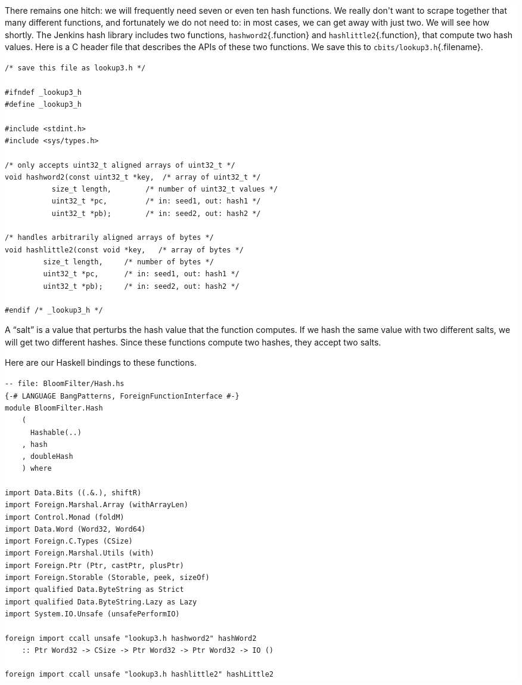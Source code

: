 There remains one hitch: we will frequently need seven or even ten hash
functions. We really don't want to scrape together that many different
functions, and fortunately we do not need to: in most cases, we can get
away with just two. We will see how shortly. The Jenkins hash library
includes two functions, `hashword2`{.function} and
`hashlittle2`{.function}, that compute two hash values. Here is a C
header file that describes the APIs of these two functions. We save this
to `cbits/lookup3.h`{.filename}.

~~~~ {#lookup3.h:header .programlisting}
/* save this file as lookup3.h */

#ifndef _lookup3_h
#define _lookup3_h

#include <stdint.h>
#include <sys/types.h>

/* only accepts uint32_t aligned arrays of uint32_t */
void hashword2(const uint32_t *key,  /* array of uint32_t */
           size_t length,        /* number of uint32_t values */
           uint32_t *pc,         /* in: seed1, out: hash1 */
           uint32_t *pb);        /* in: seed2, out: hash2 */

/* handles arbitrarily aligned arrays of bytes */
void hashlittle2(const void *key,   /* array of bytes */
         size_t length,     /* number of bytes */
         uint32_t *pc,      /* in: seed1, out: hash1 */
         uint32_t *pb);     /* in: seed2, out: hash2 */

#endif /* _lookup3_h */
~~~~

A “salt” is a value that perturbs the hash value that the function
computes. If we hash the same value with two different salts, we will
get two different hashes. Since these functions compute two hashes, they
accept two salts.

Here are our Haskell bindings to these functions.

~~~~ {#Hash.hs:jenkins .programlisting}
-- file: BloomFilter/Hash.hs
{-# LANGUAGE BangPatterns, ForeignFunctionInterface #-}
module BloomFilter.Hash
    (
      Hashable(..)
    , hash
    , doubleHash
    ) where

import Data.Bits ((.&.), shiftR)
import Foreign.Marshal.Array (withArrayLen)
import Control.Monad (foldM)
import Data.Word (Word32, Word64)
import Foreign.C.Types (CSize)
import Foreign.Marshal.Utils (with)
import Foreign.Ptr (Ptr, castPtr, plusPtr)
import Foreign.Storable (Storable, peek, sizeOf)
import qualified Data.ByteString as Strict
import qualified Data.ByteString.Lazy as Lazy
import System.IO.Unsafe (unsafePerformIO)

foreign import ccall unsafe "lookup3.h hashword2" hashWord2
    :: Ptr Word32 -> CSize -> Ptr Word32 -> Ptr Word32 -> IO ()

foreign import ccall unsafe "lookup3.h hashlittle2" hashLittle2
~~~~